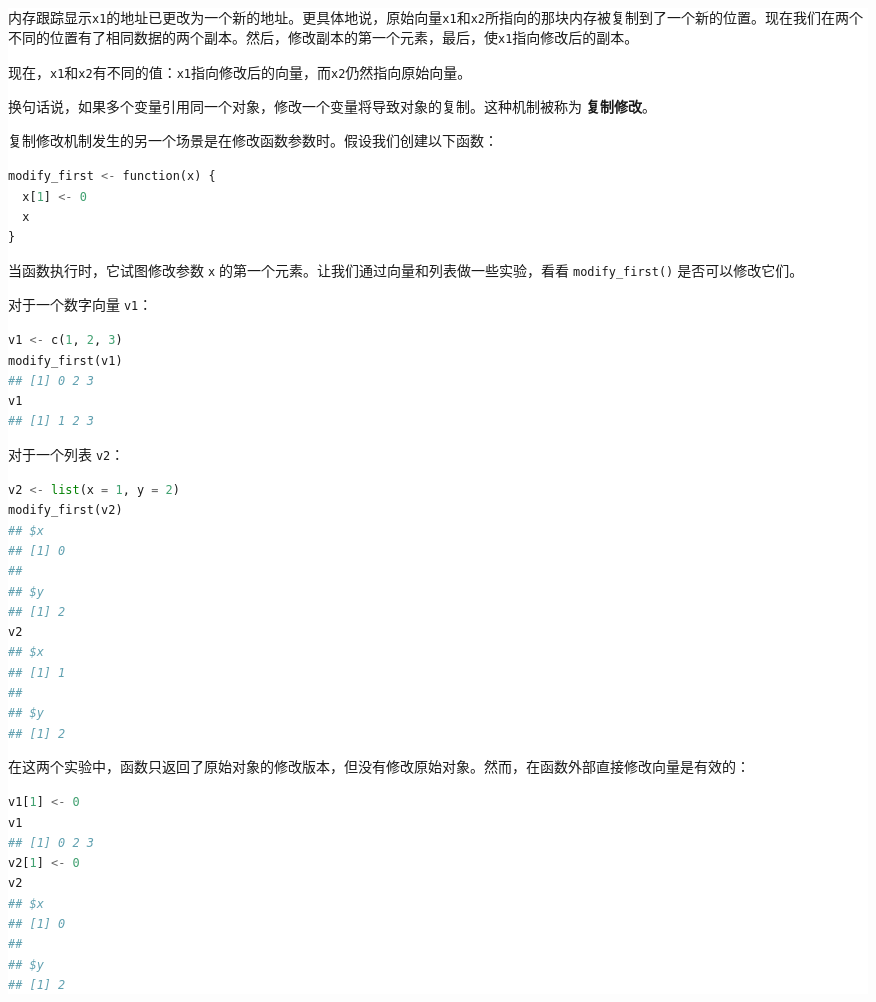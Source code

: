 内存跟踪显示`x1`的地址已更改为一个新的地址。更具体地说，原始向量`x1`和`x2`所指向的那块内存被复制到了一个新的位置。现在我们在两个不同的位置有了相同数据的两个副本。然后，修改副本的第一个元素，最后，使`x1`指向修改后的副本。

现在，`x1`和`x2`有不同的值：`x1`指向修改后的向量，而`x2`仍然指向原始向量。

换句话说，如果多个变量引用同一个对象，修改一个变量将导致对象的复制。这种机制被称为 **复制修改**。

复制修改机制发生的另一个场景是在修改函数参数时。假设我们创建以下函数：

```py
modify_first <- function(x) {
  x[1] <- 0
  x
} 

```

当函数执行时，它试图修改参数 `x` 的第一个元素。让我们通过向量和列表做一些实验，看看 `modify_first()` 是否可以修改它们。

对于一个数字向量 `v1`：

```py
v1 <- c(1, 2, 3)
modify_first(v1)
## [1] 0 2 3
v1
## [1] 1 2 3 

```

对于一个列表 `v2`：

```py
v2 <- list(x = 1, y = 2)
modify_first(v2)
## $x
## [1] 0
##
## $y
## [1] 2
v2
## $x
## [1] 1
##
## $y
## [1] 2 

```

在这两个实验中，函数只返回了原始对象的修改版本，但没有修改原始对象。然而，在函数外部直接修改向量是有效的：

```py
v1[1] <- 0
v1
## [1] 0 2 3
v2[1] <- 0
v2
## $x
## [1] 0
##
## $y
## [1] 2 

```
